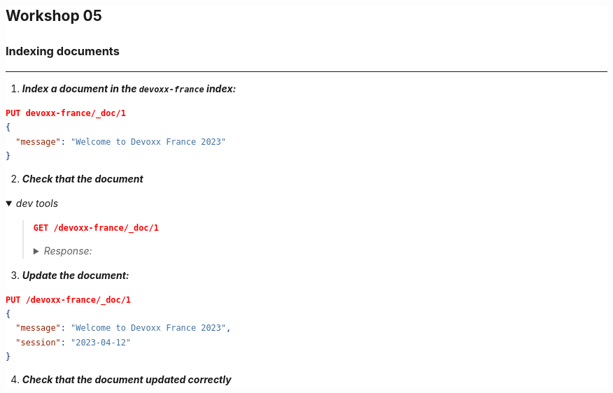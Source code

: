 ## Workshop 05


### Indexing documents

---

1. ***Index a document in the `devoxx-france` index:***


```json
PUT devoxx-france/_doc/1
{
  "message": "Welcome to Devoxx France 2023"
}
```

2. ***Check that the document***

<details open><summary><i>dev tools</i></summary><blockquote>

```json
GET /devoxx-france/_doc/1
```

<details><summary><i>Response:</i></summary>

```json
{
  "_index" : "devoxx-france",
  "_type" : "_doc",
  "_id" : "1",
  "_version" : 1,
  "_seq_no" : 0,
  "_primary_term" : 1,
  "found" : true,
  "_source" : {
    "message" : "Welcome to Devoxx France 2023"
  }
}
```

</details>

</blockquote></details>

3. ***Update the document:***

```json
PUT /devoxx-france/_doc/1
{
  "message": "Welcome to Devoxx France 2023",
  "session": "2023-04-12"
}
```


4. ***Check that the document updated correctly***
